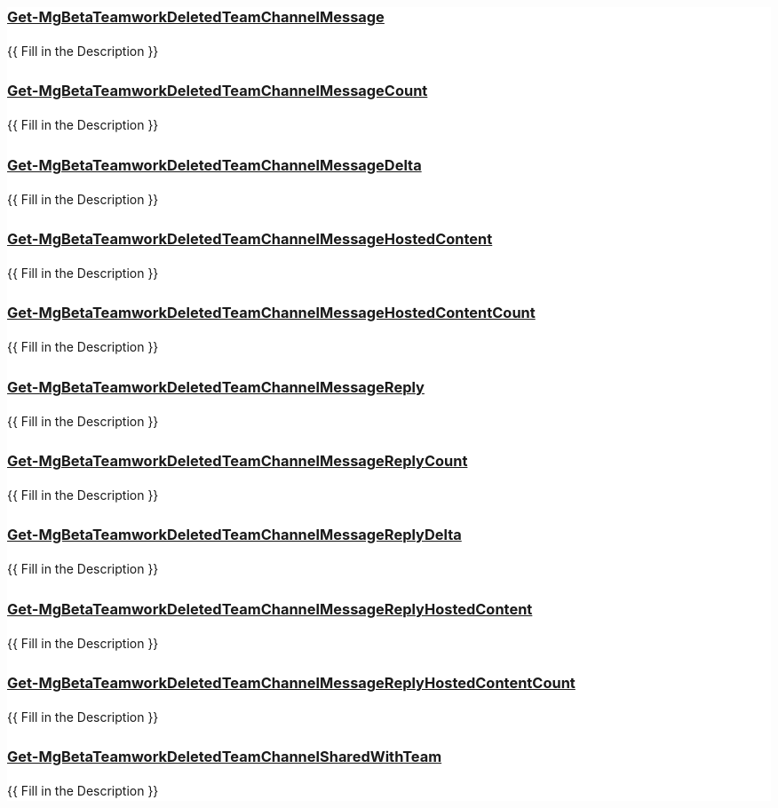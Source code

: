 ### [Get-MgBetaTeamworkDeletedTeamChannelMessage](Get-MgBetaTeamworkDeletedTeamChannelMessage.md)
{{ Fill in the Description }}

### [Get-MgBetaTeamworkDeletedTeamChannelMessageCount](Get-MgBetaTeamworkDeletedTeamChannelMessageCount.md)
{{ Fill in the Description }}

### [Get-MgBetaTeamworkDeletedTeamChannelMessageDelta](Get-MgBetaTeamworkDeletedTeamChannelMessageDelta.md)
{{ Fill in the Description }}

### [Get-MgBetaTeamworkDeletedTeamChannelMessageHostedContent](Get-MgBetaTeamworkDeletedTeamChannelMessageHostedContent.md)
{{ Fill in the Description }}

### [Get-MgBetaTeamworkDeletedTeamChannelMessageHostedContentCount](Get-MgBetaTeamworkDeletedTeamChannelMessageHostedContentCount.md)
{{ Fill in the Description }}

### [Get-MgBetaTeamworkDeletedTeamChannelMessageReply](Get-MgBetaTeamworkDeletedTeamChannelMessageReply.md)
{{ Fill in the Description }}

### [Get-MgBetaTeamworkDeletedTeamChannelMessageReplyCount](Get-MgBetaTeamworkDeletedTeamChannelMessageReplyCount.md)
{{ Fill in the Description }}

### [Get-MgBetaTeamworkDeletedTeamChannelMessageReplyDelta](Get-MgBetaTeamworkDeletedTeamChannelMessageReplyDelta.md)
{{ Fill in the Description }}

### [Get-MgBetaTeamworkDeletedTeamChannelMessageReplyHostedContent](Get-MgBetaTeamworkDeletedTeamChannelMessageReplyHostedContent.md)
{{ Fill in the Description }}

### [Get-MgBetaTeamworkDeletedTeamChannelMessageReplyHostedContentCount](Get-MgBetaTeamworkDeletedTeamChannelMessageReplyHostedContentCount.md)
{{ Fill in the Description }}

### [Get-MgBetaTeamworkDeletedTeamChannelSharedWithTeam](Get-MgBetaTeamworkDeletedTeamChannelSharedWithTeam.md)
{{ Fill in the Description }}

